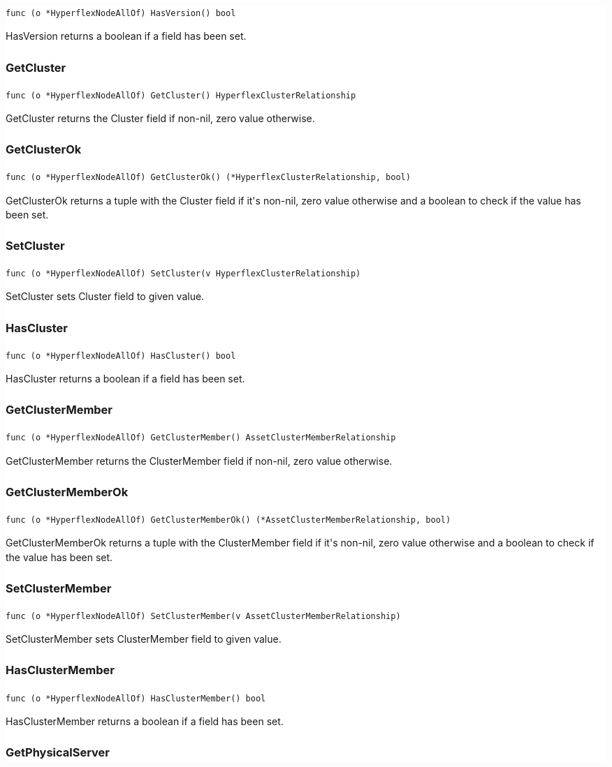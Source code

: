 `func (o *HyperflexNodeAllOf) HasVersion() bool`

HasVersion returns a boolean if a field has been set.

### GetCluster

`func (o *HyperflexNodeAllOf) GetCluster() HyperflexClusterRelationship`

GetCluster returns the Cluster field if non-nil, zero value otherwise.

### GetClusterOk

`func (o *HyperflexNodeAllOf) GetClusterOk() (*HyperflexClusterRelationship, bool)`

GetClusterOk returns a tuple with the Cluster field if it's non-nil, zero value otherwise
and a boolean to check if the value has been set.

### SetCluster

`func (o *HyperflexNodeAllOf) SetCluster(v HyperflexClusterRelationship)`

SetCluster sets Cluster field to given value.

### HasCluster

`func (o *HyperflexNodeAllOf) HasCluster() bool`

HasCluster returns a boolean if a field has been set.

### GetClusterMember

`func (o *HyperflexNodeAllOf) GetClusterMember() AssetClusterMemberRelationship`

GetClusterMember returns the ClusterMember field if non-nil, zero value otherwise.

### GetClusterMemberOk

`func (o *HyperflexNodeAllOf) GetClusterMemberOk() (*AssetClusterMemberRelationship, bool)`

GetClusterMemberOk returns a tuple with the ClusterMember field if it's non-nil, zero value otherwise
and a boolean to check if the value has been set.

### SetClusterMember

`func (o *HyperflexNodeAllOf) SetClusterMember(v AssetClusterMemberRelationship)`

SetClusterMember sets ClusterMember field to given value.

### HasClusterMember

`func (o *HyperflexNodeAllOf) HasClusterMember() bool`

HasClusterMember returns a boolean if a field has been set.

### GetPhysicalServer
